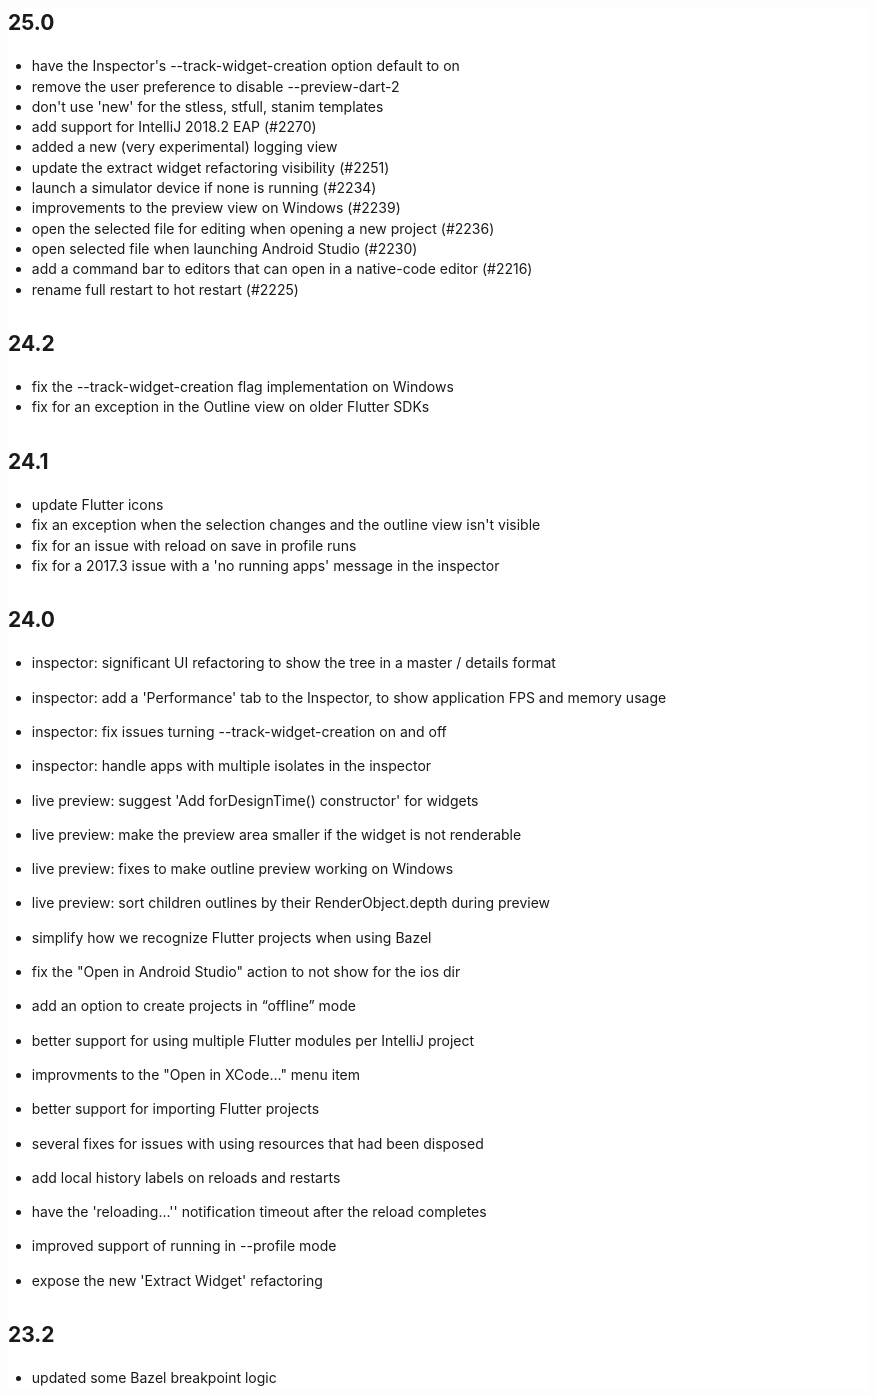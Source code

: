 ## 25.0
- have the Inspector's --track-widget-creation option default to on
- remove the user preference to disable --preview-dart-2
- don't use 'new' for the stless, stfull, stanim templates
- add support for IntelliJ 2018.2 EAP (#2270)
- added a new (very experimental) logging view
- update the extract widget refactoring visibility (#2251)
- launch a simulator device if none is running (#2234)
- improvements to the preview view on Windows (#2239)
- open the selected file for editing when opening a new project (#2236)
- open selected file when launching Android Studio (#2230)
- add a command bar to editors that can open in a native-code editor (#2216)
- rename full restart to hot restart (#2225)

## 24.2
- fix the --track-widget-creation flag implementation on Windows
- fix for an exception in the Outline view on older Flutter SDKs

## 24.1
- update Flutter icons
- fix an exception when the selection changes and the outline view isn't visible
- fix for an issue with reload on save in profile runs
- fix for a 2017.3 issue with a 'no running apps' message in the inspector

## 24.0
- inspector: significant UI refactoring to show the tree in a master / details format
- inspector: add a 'Performance' tab to the Inspector, to show application FPS and memory usage
- inspector: fix issues turning --track-widget-creation on and off
- inspector: handle apps with multiple isolates in the inspector

- live preview: suggest 'Add forDesignTime() constructor' for widgets
- live preview: make the preview area smaller if the widget is not renderable
- live preview: fixes to make outline preview working on Windows
- live preview: sort children outlines by their RenderObject.depth during preview

- simplify how we recognize Flutter projects when using Bazel
- fix the "Open in Android Studio" action to not show for the ios dir
- add an option to create projects in “offline” mode
- better support for using multiple Flutter modules per IntelliJ project
- improvments to the "Open in XCode…" menu item
- better support for importing Flutter projects
- several fixes for issues with using resources that had been disposed
- add local history labels on reloads and restarts
- have the 'reloading...'' notification timeout after the reload completes
- improved support of running in --profile mode
- expose the new 'Extract Widget' refactoring

## 23.2
- updated some Bazel breakpoint logic
